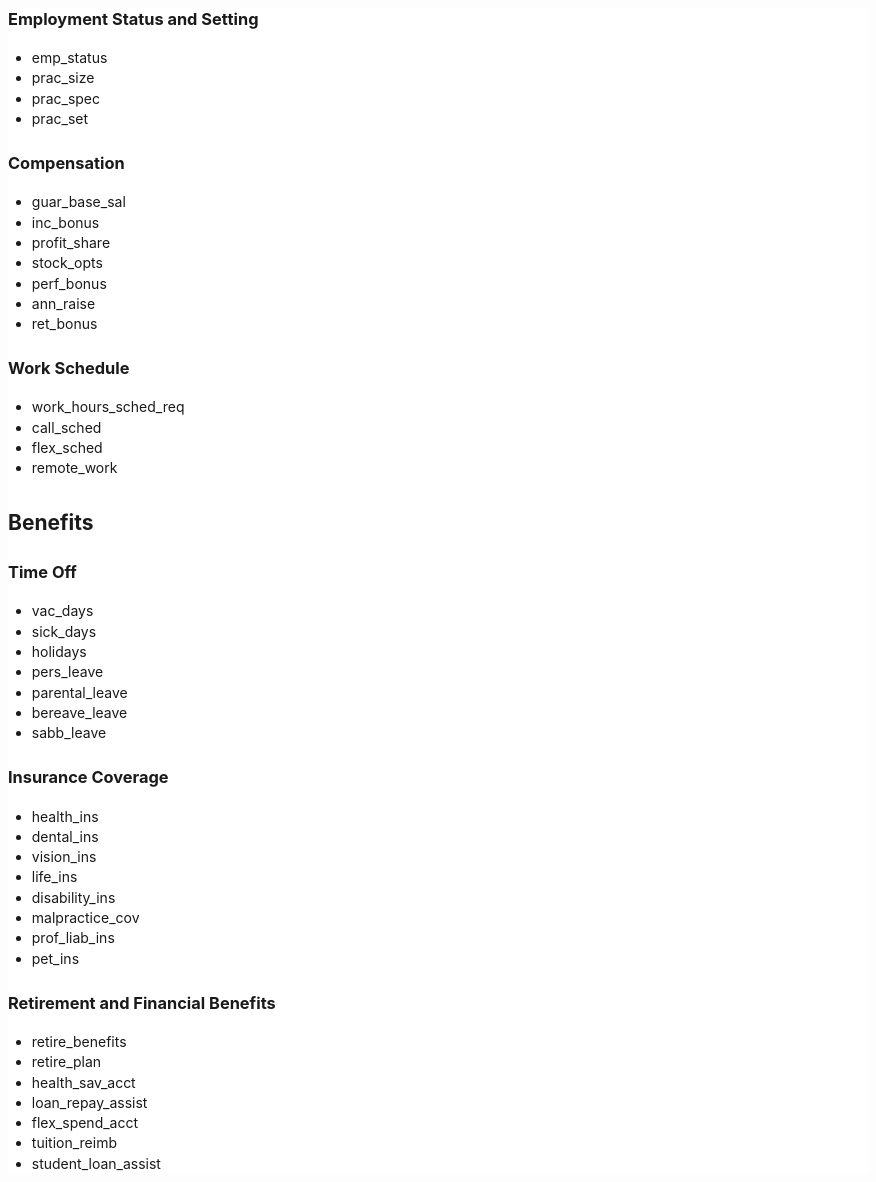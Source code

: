 ### Employment Status and Setting

* emp\_status
* prac\_size
* prac\_spec
* prac\_set

### Compensation

* guar\_base\_sal
* inc\_bonus
* profit\_share
* stock\_opts
* perf\_bonus
* ann\_raise
* ret\_bonus

### Work Schedule

* work\_hours\_sched\_req
* call\_sched
* flex\_sched
* remote\_work

## Benefits

### Time Off

* vac\_days
* sick\_days
* holidays
* pers\_leave
* parental\_leave
* bereave\_leave
* sabb\_leave

### Insurance Coverage

* health\_ins
* dental\_ins
* vision\_ins
* life\_ins
* disability\_ins
* malpractice\_cov
* prof\_liab\_ins
* pet\_ins

### Retirement and Financial Benefits

* retire\_benefits
* retire\_plan
* health\_sav\_acct
* loan\_repay\_assist
* flex\_spend\_acct
* tuition\_reimb
* student\_loan\_assist
